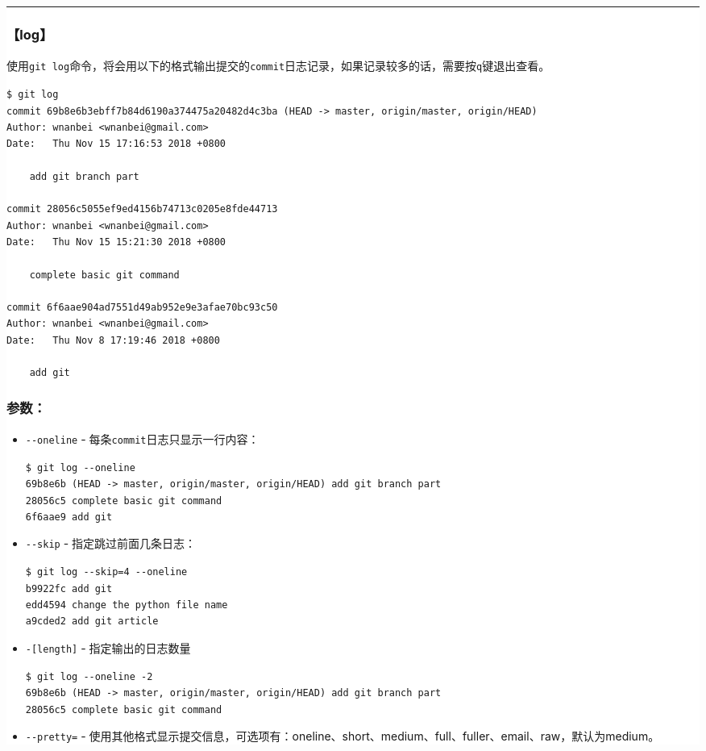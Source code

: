 ------

### 【log】

使用`git log`命令，将会用以下的格式输出提交的`commit`日志记录，如果记录较多的话，需要按`q`键退出查看。

```
$ git log
commit 69b8e6b3ebff7b84d6190a374475a20482d4c3ba (HEAD -> master, origin/master, origin/HEAD)
Author: wnanbei <wnanbei@gmail.com>
Date:   Thu Nov 15 17:16:53 2018 +0800

    add git branch part

commit 28056c5055ef9ed4156b74713c0205e8fde44713
Author: wnanbei <wnanbei@gmail.com>
Date:   Thu Nov 15 15:21:30 2018 +0800

    complete basic git command

commit 6f6aae904ad7551d49ab952e9e3afae70bc93c50
Author: wnanbei <wnanbei@gmail.com>
Date:   Thu Nov 8 17:19:46 2018 +0800

    add git
```

### **参数**：

- `--oneline` - 每条`commit`日志只显示一行内容：

  ```
  $ git log --oneline
  69b8e6b (HEAD -> master, origin/master, origin/HEAD) add git branch part
  28056c5 complete basic git command
  6f6aae9 add git
  ```

- `--skip` - 指定跳过前面几条日志：

  ```
  $ git log --skip=4 --oneline
  b9922fc add git
  edd4594 change the python file name
  a9cded2 add git article
  ```

- `-[length]` - 指定输出的日志数量

  ```
  $ git log --oneline -2
  69b8e6b (HEAD -> master, origin/master, origin/HEAD) add git branch part
  28056c5 complete basic git command
  ```

- `--pretty=` - 使用其他格式显示提交信息，可选项有：oneline、short、medium、full、fuller、email、raw，默认为medium。
